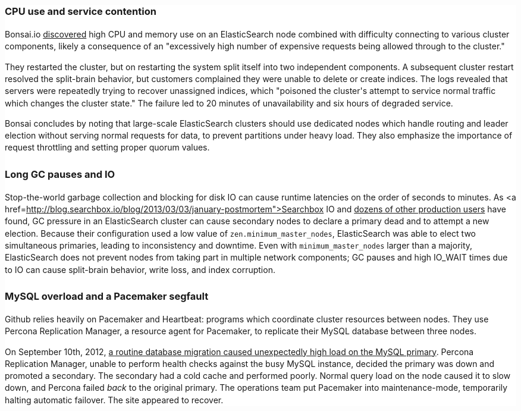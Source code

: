 ### CPU use and service contention

Bonsai.io <a
href="http://www.bonsai.io/blog/2013/03/05/outage-post-mortem">discovered</a>
high CPU and memory use on an ElasticSearch node combined with difficulty
connecting to various cluster components, likely a consequence of an
"excessively high number of expensive requests being allowed through to the
cluster."

They restarted the cluster, but on restarting the system split itself
into two independent components. A subsequent cluster restart resolved the
split-brain behavior, but customers complained they were unable to delete or create
indices. The logs revealed that servers were repeatedly trying to recover
unassigned indices, which "poisoned the cluster's attempt to service normal
traffic which changes the cluster state." The failure led to 20 minutes of
unavailability and six hours of degraded service.

Bonsai concludes by noting that large-scale ElasticSearch clusters should use
dedicated nodes which handle routing and leader election without serving normal
requests for data, to prevent partitions under heavy load. They also emphasize
the importance of request throttling and setting proper quorum values.

### Long GC pauses and IO

Stop-the-world garbage collection and blocking for disk IO can cause runtime
latencies on the order of seconds to minutes. As <a
href=http://blog.searchbox.io/blog/2013/03/03/january-postmortem">Searchbox
IO</a> and [dozens of other production
users](https://github.com/elasticsearch/elasticsearch/issues/2488) have found,
GC pressure in an ElasticSearch cluster can cause secondary nodes to declare a
primary dead and to attempt a new election. Because their configuration used a
low value of `zen.minimum_master_nodes`, ElasticSearch was able to elect two
simultaneous primaries, leading to inconsistency and downtime. Even with
`minimum_master_nodes` larger than a majority, ElasticSearch does not prevent
nodes from taking part in multiple network components; GC pauses and high
IO_WAIT times due to IO can cause split-brain behavior, write loss, and index
corruption.

### MySQL overload and a Pacemaker segfault

Github relies heavily on Pacemaker and Heartbeat: programs which coordinate
cluster resources between nodes. They use Percona Replication Manager, a
resource agent for Pacemaker, to replicate their MySQL database between three
nodes.

On September 10th, 2012, <a href="https://github.com/blog/1261-github-availability-this-week">a routine database migration caused unexpectedly high
load on the MySQL primary</a>. Percona Replication Manager, unable to perform
health checks against the busy MySQL instance, decided the primary was down and
promoted a secondary. The secondary had a cold cache and performed poorly.
Normal query load on the node caused it to slow down, and Percona failed *back*
to the original primary. The operations team put Pacemaker into
maintenance-mode, temporarily halting automatic failover. The site appeared to
recover.
